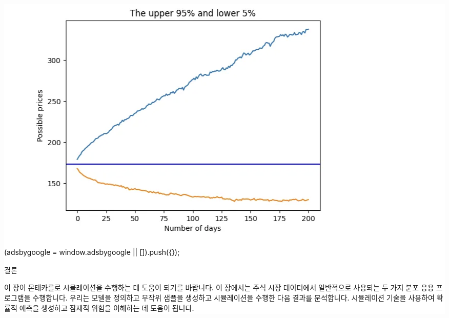![Monte Carlo Simulation Result](./img/MonteCarloSimulationforTimeSeriesProbabilisticForecasts_8.png)


<ins class="adsbygoogle"
  style="display:block"
  data-ad-client="ca-pub-4877378276818686"
  data-ad-slot="9743150776"
  data-ad-format="auto"
  data-full-width-responsive="true"></ins>
<component is="script">
(adsbygoogle = window.adsbygoogle || []).push({});
</component>

결론

이 장이 몬테카를로 시뮬레이션을 수행하는 데 도움이 되기를 바랍니다. 이 장에서는 주식 시장 데이터에서 일반적으로 사용되는 두 가지 분포 응용 프로그램을 수행합니다. 우리는 모델을 정의하고 무작위 샘플을 생성하고 시뮬레이션을 수행한 다음 결과를 분석합니다. 시뮬레이션 기술을 사용하여 확률적 예측을 생성하고 잠재적 위험을 이해하는 데 도움이 됩니다.